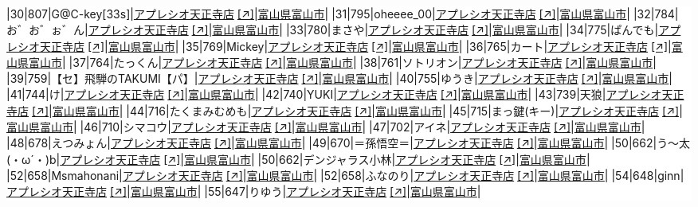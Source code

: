 |30|807|<span class="rank-name-pd">G@C-key[33s]</span>|<a href="/darts/rank/shops/6243.html">アプレシオ天正寺店</a> <a href="https://vs.phoenixdarts.com/jp/shop/shopDetailInfo/s_6243?s_seq=6243">[↗]</a>|<a href="/darts/rank/富山県/富山市">富山県富山市</a>|
|31|795|<span class="rank-name-pd">oheeee_00</span>|<a href="/darts/rank/shops/6243.html">アプレシオ天正寺店</a> <a href="https://vs.phoenixdarts.com/jp/shop/shopDetailInfo/s_6243?s_seq=6243">[↗]</a>|<a href="/darts/rank/富山県/富山市">富山県富山市</a>|
|32|784|<span class="rank-name-pd">お゛お゛ぉ゛ん</span>|<a href="/darts/rank/shops/6243.html">アプレシオ天正寺店</a> <a href="https://vs.phoenixdarts.com/jp/shop/shopDetailInfo/s_6243?s_seq=6243">[↗]</a>|<a href="/darts/rank/富山県/富山市">富山県富山市</a>|
|33|780|<span class="rank-name-pd">まさや</span>|<a href="/darts/rank/shops/6243.html">アプレシオ天正寺店</a> <a href="https://vs.phoenixdarts.com/jp/shop/shopDetailInfo/s_6243?s_seq=6243">[↗]</a>|<a href="/darts/rank/富山県/富山市">富山県富山市</a>|
|34|775|<span class="rank-name-pd">ぱんでも</span>|<a href="/darts/rank/shops/6243.html">アプレシオ天正寺店</a> <a href="https://vs.phoenixdarts.com/jp/shop/shopDetailInfo/s_6243?s_seq=6243">[↗]</a>|<a href="/darts/rank/富山県/富山市">富山県富山市</a>|
|35|769|<span class="rank-name-pd">Mickey</span>|<a href="/darts/rank/shops/6243.html">アプレシオ天正寺店</a> <a href="https://vs.phoenixdarts.com/jp/shop/shopDetailInfo/s_6243?s_seq=6243">[↗]</a>|<a href="/darts/rank/富山県/富山市">富山県富山市</a>|
|36|765|<span class="rank-name-pd">カート</span>|<a href="/darts/rank/shops/6243.html">アプレシオ天正寺店</a> <a href="https://vs.phoenixdarts.com/jp/shop/shopDetailInfo/s_6243?s_seq=6243">[↗]</a>|<a href="/darts/rank/富山県/富山市">富山県富山市</a>|
|37|764|<span class="rank-name-pd">たっくん</span>|<a href="/darts/rank/shops/6243.html">アプレシオ天正寺店</a> <a href="https://vs.phoenixdarts.com/jp/shop/shopDetailInfo/s_6243?s_seq=6243">[↗]</a>|<a href="/darts/rank/富山県/富山市">富山県富山市</a>|
|38|761|<span class="rank-name-pd">ソトリオン</span>|<a href="/darts/rank/shops/6243.html">アプレシオ天正寺店</a> <a href="https://vs.phoenixdarts.com/jp/shop/shopDetailInfo/s_6243?s_seq=6243">[↗]</a>|<a href="/darts/rank/富山県/富山市">富山県富山市</a>|
|39|759|<span class="rank-name-pd">【セ】飛騨のTAKUMI【パ】</span>|<a href="/darts/rank/shops/6243.html">アプレシオ天正寺店</a> <a href="https://vs.phoenixdarts.com/jp/shop/shopDetailInfo/s_6243?s_seq=6243">[↗]</a>|<a href="/darts/rank/富山県/富山市">富山県富山市</a>|
|40|755|<span class="rank-name-pd">ゆうき</span>|<a href="/darts/rank/shops/6243.html">アプレシオ天正寺店</a> <a href="https://vs.phoenixdarts.com/jp/shop/shopDetailInfo/s_6243?s_seq=6243">[↗]</a>|<a href="/darts/rank/富山県/富山市">富山県富山市</a>|
|41|744|<span class="rank-name-pd">け</span>|<a href="/darts/rank/shops/6243.html">アプレシオ天正寺店</a> <a href="https://vs.phoenixdarts.com/jp/shop/shopDetailInfo/s_6243?s_seq=6243">[↗]</a>|<a href="/darts/rank/富山県/富山市">富山県富山市</a>|
|42|740|<span class="rank-name-pd">YUKI</span>|<a href="/darts/rank/shops/6243.html">アプレシオ天正寺店</a> <a href="https://vs.phoenixdarts.com/jp/shop/shopDetailInfo/s_6243?s_seq=6243">[↗]</a>|<a href="/darts/rank/富山県/富山市">富山県富山市</a>|
|43|739|<span class="rank-name-pd">天狼</span>|<a href="/darts/rank/shops/6243.html">アプレシオ天正寺店</a> <a href="https://vs.phoenixdarts.com/jp/shop/shopDetailInfo/s_6243?s_seq=6243">[↗]</a>|<a href="/darts/rank/富山県/富山市">富山県富山市</a>|
|44|716|<span class="rank-name-pd">たくまみむめも</span>|<a href="/darts/rank/shops/6243.html">アプレシオ天正寺店</a> <a href="https://vs.phoenixdarts.com/jp/shop/shopDetailInfo/s_6243?s_seq=6243">[↗]</a>|<a href="/darts/rank/富山県/富山市">富山県富山市</a>|
|45|715|<span class="rank-name-pd">まっ鍵(キー)</span>|<a href="/darts/rank/shops/6243.html">アプレシオ天正寺店</a> <a href="https://vs.phoenixdarts.com/jp/shop/shopDetailInfo/s_6243?s_seq=6243">[↗]</a>|<a href="/darts/rank/富山県/富山市">富山県富山市</a>|
|46|710|<span class="rank-name-pd">シマコウ</span>|<a href="/darts/rank/shops/6243.html">アプレシオ天正寺店</a> <a href="https://vs.phoenixdarts.com/jp/shop/shopDetailInfo/s_6243?s_seq=6243">[↗]</a>|<a href="/darts/rank/富山県/富山市">富山県富山市</a>|
|47|702|<span class="rank-name-pd">アイネ</span>|<a href="/darts/rank/shops/6243.html">アプレシオ天正寺店</a> <a href="https://vs.phoenixdarts.com/jp/shop/shopDetailInfo/s_6243?s_seq=6243">[↗]</a>|<a href="/darts/rank/富山県/富山市">富山県富山市</a>|
|48|678|<span class="rank-name-pd">えつみょん</span>|<a href="/darts/rank/shops/6243.html">アプレシオ天正寺店</a> <a href="https://vs.phoenixdarts.com/jp/shop/shopDetailInfo/s_6243?s_seq=6243">[↗]</a>|<a href="/darts/rank/富山県/富山市">富山県富山市</a>|
|49|670|<span class="rank-name-pd">＝孫悟空＝</span>|<a href="/darts/rank/shops/6243.html">アプレシオ天正寺店</a> <a href="https://vs.phoenixdarts.com/jp/shop/shopDetailInfo/s_6243?s_seq=6243">[↗]</a>|<a href="/darts/rank/富山県/富山市">富山県富山市</a>|
|50|662|<span class="rank-name-pd">う～太(・ω´・)b</span>|<a href="/darts/rank/shops/6243.html">アプレシオ天正寺店</a> <a href="https://vs.phoenixdarts.com/jp/shop/shopDetailInfo/s_6243?s_seq=6243">[↗]</a>|<a href="/darts/rank/富山県/富山市">富山県富山市</a>|
|50|662|<span class="rank-name-pd">デンジャラス小林</span>|<a href="/darts/rank/shops/6243.html">アプレシオ天正寺店</a> <a href="https://vs.phoenixdarts.com/jp/shop/shopDetailInfo/s_6243?s_seq=6243">[↗]</a>|<a href="/darts/rank/富山県/富山市">富山県富山市</a>|
|52|658|<span class="rank-name-pd">Msmahonani</span>|<a href="/darts/rank/shops/6243.html">アプレシオ天正寺店</a> <a href="https://vs.phoenixdarts.com/jp/shop/shopDetailInfo/s_6243?s_seq=6243">[↗]</a>|<a href="/darts/rank/富山県/富山市">富山県富山市</a>|
|52|658|<span class="rank-name-pd">ふなのり</span>|<a href="/darts/rank/shops/6243.html">アプレシオ天正寺店</a> <a href="https://vs.phoenixdarts.com/jp/shop/shopDetailInfo/s_6243?s_seq=6243">[↗]</a>|<a href="/darts/rank/富山県/富山市">富山県富山市</a>|
|54|648|<span class="rank-name-pd">ginn</span>|<a href="/darts/rank/shops/6243.html">アプレシオ天正寺店</a> <a href="https://vs.phoenixdarts.com/jp/shop/shopDetailInfo/s_6243?s_seq=6243">[↗]</a>|<a href="/darts/rank/富山県/富山市">富山県富山市</a>|
|55|647|<span class="rank-name-pd">りゆう</span>|<a href="/darts/rank/shops/6243.html">アプレシオ天正寺店</a> <a href="https://vs.phoenixdarts.com/jp/shop/shopDetailInfo/s_6243?s_seq=6243">[↗]</a>|<a href="/darts/rank/富山県/富山市">富山県富山市</a>|